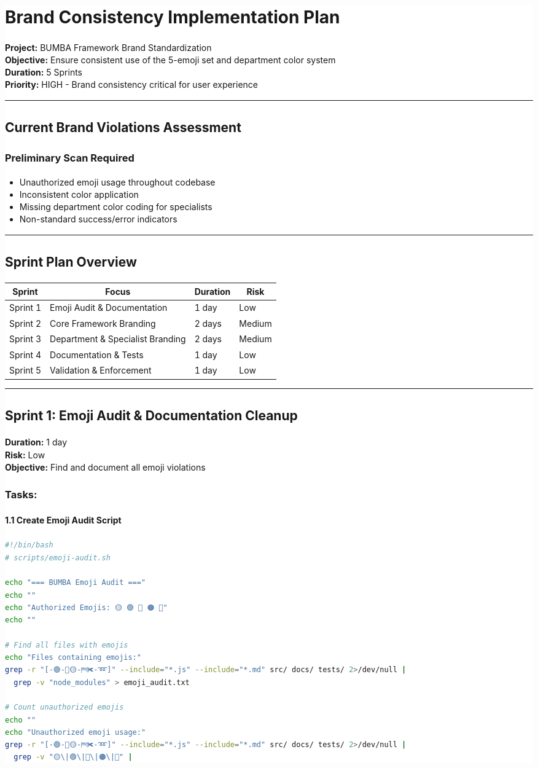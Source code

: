 # Brand Consistency Implementation Plan

**Project:** BUMBA Framework Brand Standardization  
**Objective:** Ensure consistent use of the 5-emoji set and department color system  
**Duration:** 5 Sprints  
**Priority:** HIGH - Brand consistency critical for user experience  

---

## Current Brand Violations Assessment

### Preliminary Scan Required
- Unauthorized emoji usage throughout codebase
- Inconsistent color application
- Missing department color coding for specialists
- Non-standard success/error indicators

---

## Sprint Plan Overview

| Sprint | Focus | Duration | Risk |
|--------|-------|----------|------|
| Sprint 1 | Emoji Audit & Documentation | 1 day | Low |
| Sprint 2 | Core Framework Branding | 2 days | Medium |
| Sprint 3 | Department & Specialist Branding | 2 days | Medium |
| Sprint 4 | Documentation & Tests | 1 day | Low |
| Sprint 5 | Validation & Enforcement | 1 day | Low |

---

## Sprint 1: Emoji Audit & Documentation Cleanup
**Duration:** 1 day  
**Risk:** Low  
**Objective:** Find and document all emoji violations  

### Tasks:

#### 1.1 Create Emoji Audit Script
```bash
#!/bin/bash
# scripts/emoji-audit.sh

echo "=== BUMBA Emoji Audit ==="
echo ""
echo "Authorized Emojis: 🟡 🟢 🔴 🟠 🏁"
echo ""

# Find all files with emojis
echo "Files containing emojis:"
grep -r "[-🟢-🛿🟡-⛿✀-➿]" --include="*.js" --include="*.md" src/ docs/ tests/ 2>/dev/null | 
  grep -v "node_modules" > emoji_audit.txt

# Count unauthorized emojis
echo ""
echo "Unauthorized emoji usage:"
grep -r "[-🟢-🛿🟡-⛿✀-➿]" --include="*.js" --include="*.md" src/ docs/ tests/ 2>/dev/null |
  grep -v "🟡\|🟢\|🔴\|🟠\|🏁" |
```